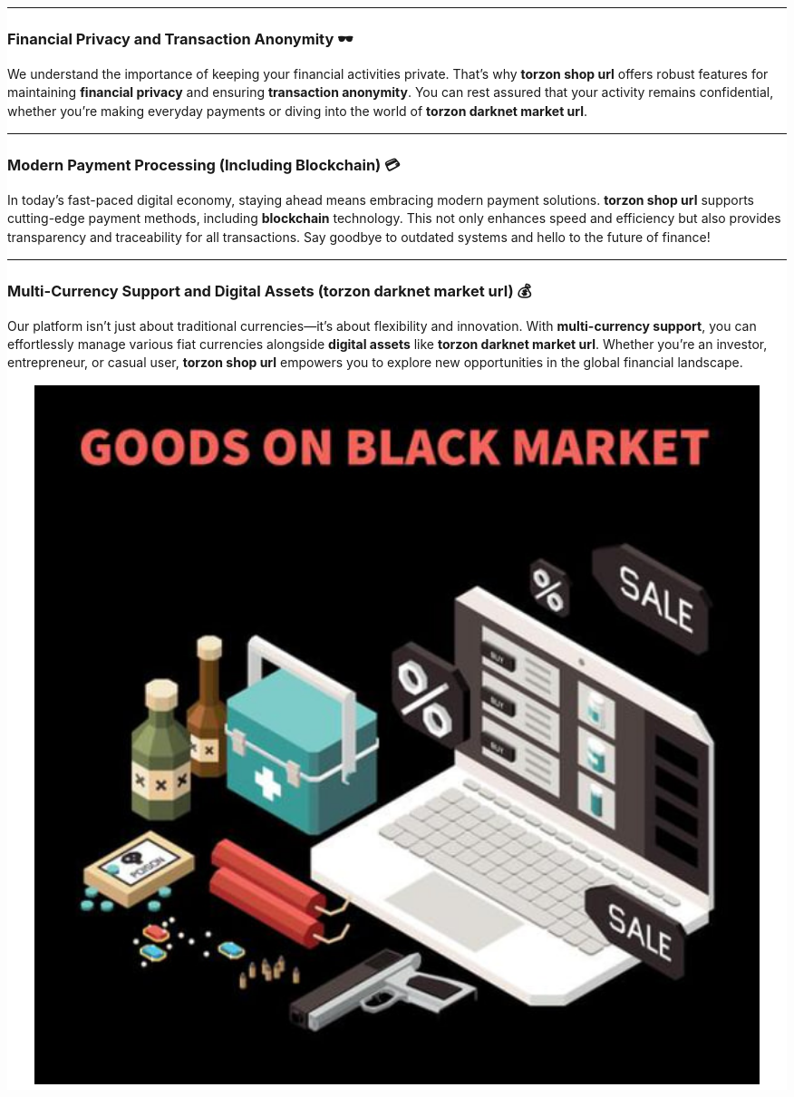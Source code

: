 </div>

---

### Financial Privacy and Transaction Anonymity 🕶️

We understand the importance of keeping your financial activities private. That’s why **torzon shop url** offers robust features for maintaining **financial privacy** and ensuring **transaction anonymity**. You can rest assured that your activity remains confidential, whether you’re making everyday payments or diving into the world of **torzon darknet market url**.

---

### Modern Payment Processing (Including Blockchain) 💳

In today’s fast-paced digital economy, staying ahead means embracing modern payment solutions. **torzon shop url** supports cutting-edge payment methods, including **blockchain** technology. This not only enhances speed and efficiency but also provides transparency and traceability for all transactions. Say goodbye to outdated systems and hello to the future of finance!

---

### Multi-Currency Support and Digital Assets (**torzon darknet market url**) 💰

Our platform isn’t just about traditional currencies—it’s about flexibility and innovation. With **multi-currency support**, you can effortlessly manage various fiat currencies alongside **digital assets** like **torzon darknet market url**. Whether you’re an investor, entrepreneur, or casual user, **torzon shop url** empowers you to explore new opportunities in the global financial landscape.

<div align='center'>

<img src='assets/images/shop/images/torzon/8.jpg' alt='Images' width='800'/>
